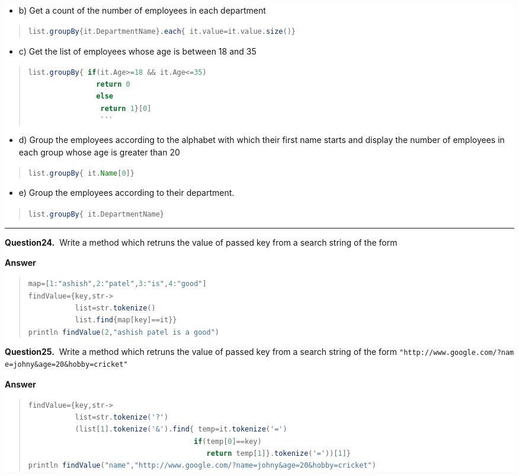 * b) Get a count of the number of employees in each department

>```groovy
>list.groupBy{it.DepartmentName}.each{ it.value=it.value.size()}
>```

* c) Get the list of employees whose age is between 18 and 35

>```groovy
>list.groupBy{ if(it.Age>=18 && it.Age<=35)
>                 return 0
>                 else
>                  return 1}[0]
>                  ```

* d) Group the employees according to the alphabet with which their first name starts and display the number of employees in each group whose age is greater than 20

>```groovy
>list.groupBy{ it.Name[0]}
>```

* e) Group the employees according to their department.

>```groovy
>list.groupBy{ it.DepartmentName}
>```

---




**Question24.**  Write a method which retruns the value of passed key from a search string of the form

**Answer**
>```groovy
>map=[1:"ashish",2:"patel",3:"is",4:"good"]
>findValue={key,str->
>            list=str.tokenize()
>            list.find{map[key]==it}}
>println findValue(2,"ashish patel is a good")
>```

**Question25.**  Write a method which retruns the value of passed key from a search string of the form 
`"http://www.google.com/?name=johny&age=20&hobby=cricket"`

**Answer**
>```groovy
>findValue={key,str->
>            list=str.tokenize('?')
>            (list[1].tokenize('&').find{ temp=it.tokenize('=')
>                                        if(temp[0]==key)
>                                           return temp[1]}.tokenize('='))[1]}
>println findValue("name","http://www.google.com/?name=johny&age=20&hobby=cricket")
>```